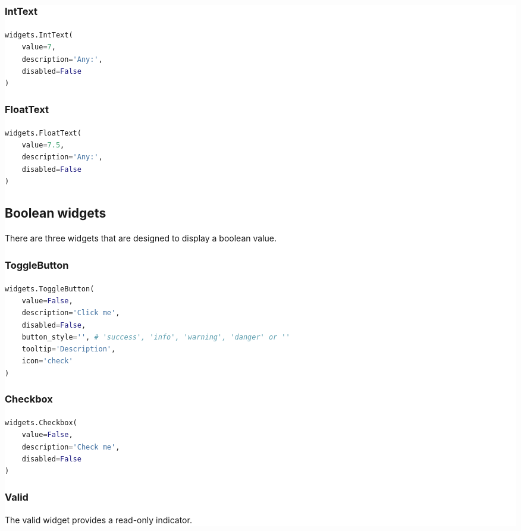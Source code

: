 ### IntText


```python
widgets.IntText(
    value=7,
    description='Any:',
    disabled=False
)
```

### FloatText


```python
widgets.FloatText(
    value=7.5,
    description='Any:',
    disabled=False
)
```

## Boolean widgets

There are three widgets that are designed to display a boolean value.

### ToggleButton


```python
widgets.ToggleButton(
    value=False,
    description='Click me',
    disabled=False,
    button_style='', # 'success', 'info', 'warning', 'danger' or ''
    tooltip='Description',
    icon='check'
)
```

### Checkbox


```python
widgets.Checkbox(
    value=False,
    description='Check me',
    disabled=False
)
```

### Valid

The valid widget provides a read-only indicator.
